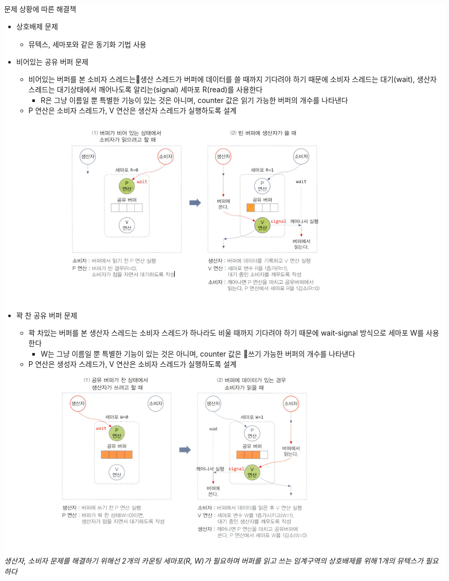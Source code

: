 문제 상황에 따른 해결책
- 상호배제 문제
	- 뮤텍스, 세마포와 같은 동기화 기법 사용
- 비어있는 공유 버퍼 문제
	- 비어있는 버퍼를 본 소비자 스레드는생산 스레드가 버퍼에 데이터를 쓸 때까지 기다려야 하기 때문에 소비자 스레드는 대기(wait), 생산자 스레드는 대기상태에서 깨어나도록 알리는(signal) 세마포 R(read)를 사용한다
		- R은 그냥 이름일 뿐 특별한 기능이 있는 것은 아니며, counter 값은 읽기 가능한 버퍼의 개수를 나타낸다
	- P 연산은 소비자 스레드가, V 연산은 생산자 스레드가 실행하도록 설계
![](/assets/images/posts_img/screen_capture%202025-02-10%2000.38.16.png)

- 꽉 찬 공유 버퍼 문제
	- 꽉 차있는 버퍼를 본 생산자 스레드는 소비자 스레드가 하나라도 비울 때까지 기다려야 하기 때문에 wait-signal 방식으로 세마포 W를 사용한다
		- W는 그냥 이름일 뿐 특별한 기능이 있는 것은 아니며, counter 값은 쓰기 가능한 버퍼의 개수를 나타낸다
	- P 연산은 생성자 스레드가, V 연산은 소비자 스레드가 실행하도록 설계
![](/assets/images/posts_img/screen_capture%202025-02-10%2000.46.14.png)

*생산자, 소비자 문제를 해결하기 위해선 2개의 카운팅 세마포(R, W)가 필요하며 버퍼를 읽고 쓰는 임계구역의 상호배제를 위해 1개의 뮤텍스가 필요하다*

